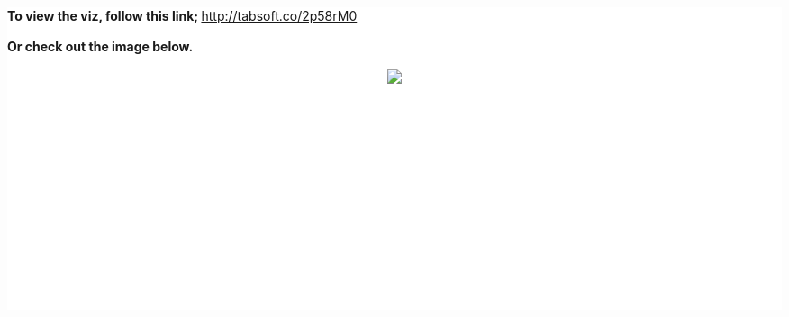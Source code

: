 <strong>To view the viz, follow this link; </strong>http://tabsoft.co/2p58rM0</p><p><strong>Or check out the image below.</strong></p><p></p><div class="separator" style="clear: both; text-align: center;"><a href="https://2.bp.blogspot.com/-W9N1TF87Ggo/WQejUBJEFiI/AAAAAAAABXs/BsWOmYnVGxkKg-9k2PWXRX2mJf2dAEbBwCLcB/s1600/Changing%2BDemographics%2BAcross%2BEurope.png"><img src="https://2.bp.blogspot.com/-W9N1TF87Ggo/WQejUBJEFiI/AAAAAAAABXs/BsWOmYnVGxkKg-9k2PWXRX2mJf2dAEbBwCLcB/s640/Changing%2BDemographics%2BAcross%2BEurope.png" width="1171" style="max-width: 100%;"></a></div><br><br><p></p><p><br></p><p><br></p><p><br></p><p><br></p><p><br></p><br>